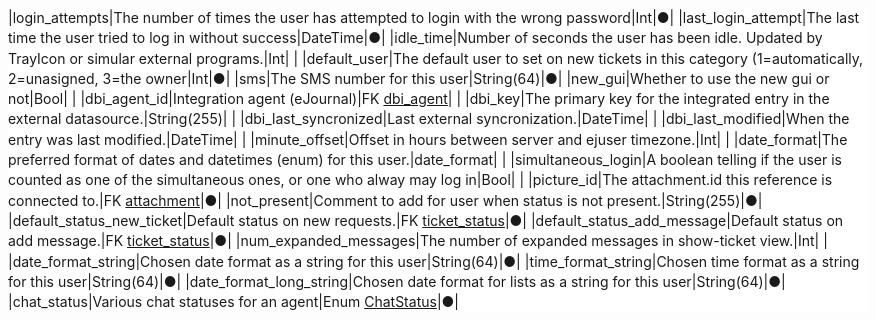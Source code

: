 |login\_attempts|The number of times the user has attempted to login with the wrong password|Int|&#x25CF;|
|last\_login\_attempt|The last time the user tried to log in without success|DateTime|&#x25CF;|
|idle\_time|Number of seconds the user has been idle. Updated by TrayIcon or simular external programs.|Int| |
|default\_user|The default user to set on new tickets in this category (1=automatically, 2=unasigned, 3=the owner|Int|&#x25CF;|
|sms|The SMS number for this user|String(64)|&#x25CF;|
|new\_gui|Whether to use the new gui or not|Bool| |
|dbi\_agent\_id|Integration agent (eJournal)|FK [dbi_agent](dbi-agent.md)| |
|dbi\_key|The primary key for the integrated entry in the external datasource.|String(255)| |
|dbi\_last\_syncronized|Last external syncronization.|DateTime| |
|dbi\_last\_modified|When the entry was last modified.|DateTime| |
|minute\_offset|Offset in hours between server and ejuser timezone.|Int| |
|date\_format|The preferred format of dates and datetimes (enum) for this user.|date_format| |
|simultaneous\_login|A boolean telling if the user is counted as one of the simultaneous ones, or one who alway may log in|Bool| |
|picture\_id|The attachment.id this reference is connected to.|FK [attachment](attachment.md)|&#x25CF;|
|not\_present|Comment to add for user when status is not present.|String(255)|&#x25CF;|
|default\_status\_new\_ticket|Default status on new requests.|FK [ticket_status](ticket-status.md)|&#x25CF;|
|default\_status\_add\_message|Default status on add message.|FK [ticket_status](ticket-status.md)|&#x25CF;|
|num\_expanded\_messages|The number of expanded messages in show-ticket view.|Int| |
|date\_format\_string|Chosen date format as a string for this user|String(64)|&#x25CF;|
|time\_format\_string|Chosen time format as a string for this user|String(64)|&#x25CF;|
|date\_format\_long\_string|Chosen date format for lists as a string for this user|String(64)|&#x25CF;|
|chat\_status|Various chat statuses for an agent|Enum [ChatStatus](enums/chatstatus.md)|&#x25CF;|

